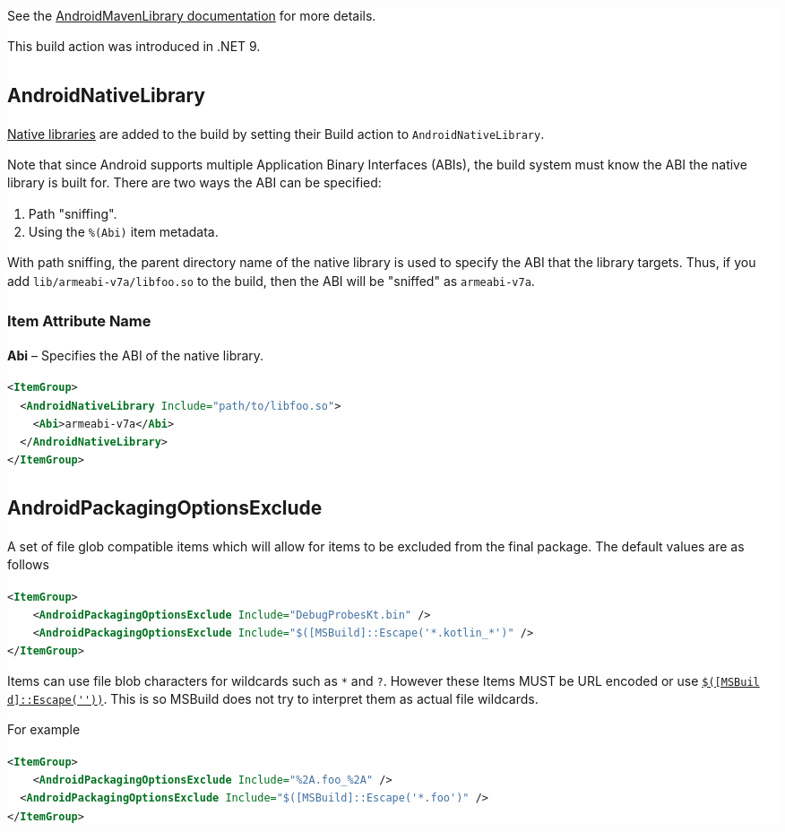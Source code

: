 See the [AndroidMavenLibrary documentation](../features/maven/android-maven-library.md)
for more details.

This build action was introduced in .NET 9.

## AndroidNativeLibrary

[Native libraries](/xamarin/android/platform/native-libraries)
are added to the build by setting their Build action to
`AndroidNativeLibrary`.

Note that since Android supports multiple Application Binary Interfaces
(ABIs), the build system must know the ABI the native library is
built for. There are two ways the ABI can be specified:

1. Path "sniffing".
2. Using the  `%(Abi)` item metadata.

With path sniffing, the parent directory name of the native library is
used to specify the ABI that the library targets. Thus, if you add
`lib/armeabi-v7a/libfoo.so` to the build, then the ABI will be "sniffed" as
`armeabi-v7a`.

### Item Attribute Name

**Abi** &ndash; Specifies the ABI of the native library.

```xml
<ItemGroup>
  <AndroidNativeLibrary Include="path/to/libfoo.so">
    <Abi>armeabi-v7a</Abi>
  </AndroidNativeLibrary>
</ItemGroup>
```

## AndroidPackagingOptionsExclude

A set of file glob compatible items which will allow for items to be
excluded from the final package. The default values are as follows

```xml
<ItemGroup>
	<AndroidPackagingOptionsExclude Include="DebugProbesKt.bin" />
	<AndroidPackagingOptionsExclude Include="$([MSBuild]::Escape('*.kotlin_*')" />
</ItemGroup>
```

Items can use file blob characters for wildcards such as `*` and `?`.
However these Items MUST be URL encoded or use
[`$([MSBuild]::Escape(''))`](/visualstudio/msbuild/how-to-escape-special-characters-in-msbuild).
This is so MSBuild does not try to interpret them as actual file wildcards.

For example 

```xml
<ItemGroup>
	<AndroidPackagingOptionsExclude Include="%2A.foo_%2A" />
  <AndroidPackagingOptionsExclude Include="$([MSBuild]::Escape('*.foo')" />
</ItemGroup>
```
